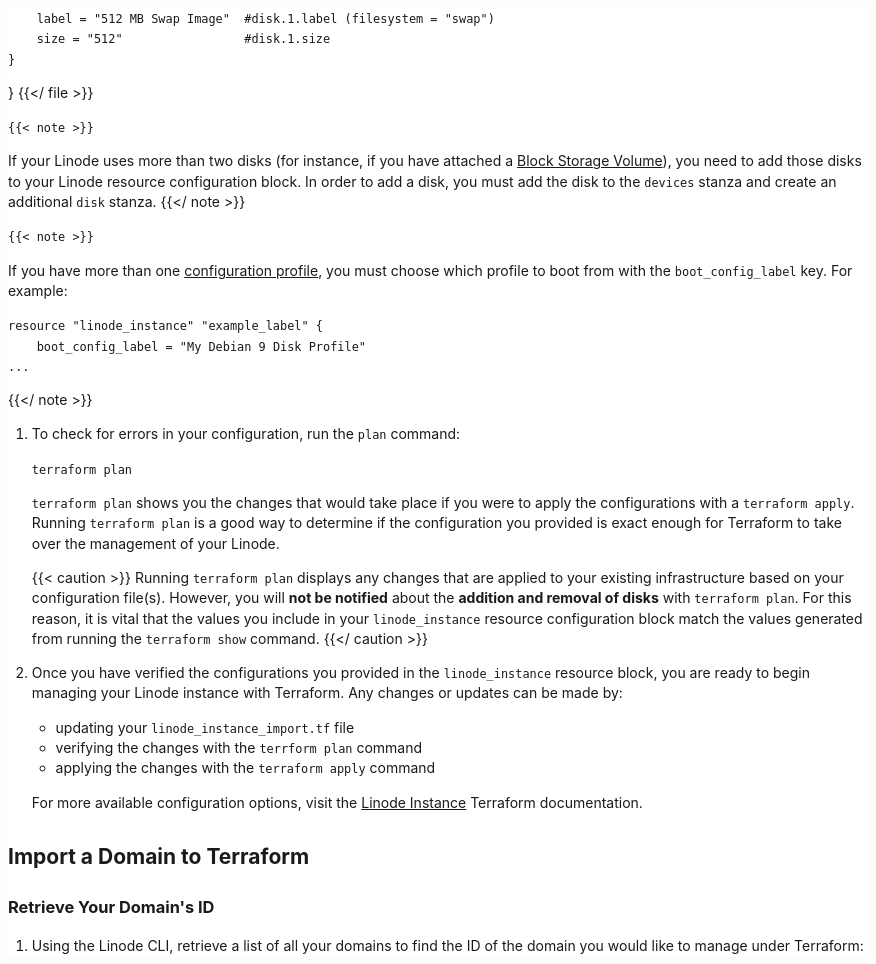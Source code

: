         label = "512 MB Swap Image"  #disk.1.label (filesystem = "swap")
        size = "512"                 #disk.1.size
    }
}
{{</ file >}}

    {{< note >}}
If your Linode uses more than two disks (for instance, if you have attached a [Block Storage Volume](/docs/guides/how-to-use-block-storage-with-your-linode/)), you need to add those disks to your Linode resource configuration block. In order to add a disk, you must add the disk to the `devices` stanza and create an additional `disk` stanza.
    {{</ note >}}

    {{< note >}}
If you have more than one [configuration profile](/docs/guides/disk-images-and-configuration-profiles/), you must choose which profile to boot from with the `boot_config_label` key. For example:

    resource "linode_instance" "example_label" {
        boot_config_label = "My Debian 9 Disk Profile"
    ...
{{</ note >}}

1.  To check for errors in your configuration, run the `plan` command:

        terraform plan

    `terraform plan` shows you the changes that would take place if you were to apply the configurations with a `terraform apply`. Running `terraform plan` is a good way to determine if the configuration you provided is exact enough for Terraform to take over the management of your Linode.

    {{< caution >}}
  Running `terraform plan` displays any changes that are applied to your existing infrastructure based on your configuration file(s). However, you will **not be notified** about the **addition and removal of disks** with `terraform plan`. For this reason, it is vital that the values you include in your `linode_instance` resource configuration block match the values generated from running the `terraform show` command.
    {{</ caution >}}

1. Once you have verified the configurations you provided in the `linode_instance` resource block, you are ready to begin managing your Linode instance with Terraform. Any changes or updates can be made by:

      - updating your `linode_instance_import.tf` file
      - verifying the changes with the `terrform plan` command
      - applying the changes with the `terraform apply` command

    For more available configuration options, visit the [Linode Instance](https://www.terraform.io/docs/providers/linode/r/instance.html) Terraform documentation.

## Import a Domain to Terraform

### Retrieve Your Domain's ID

1. Using the Linode CLI, retrieve a list of all your domains to find the ID of the domain you would like to manage under Terraform:
